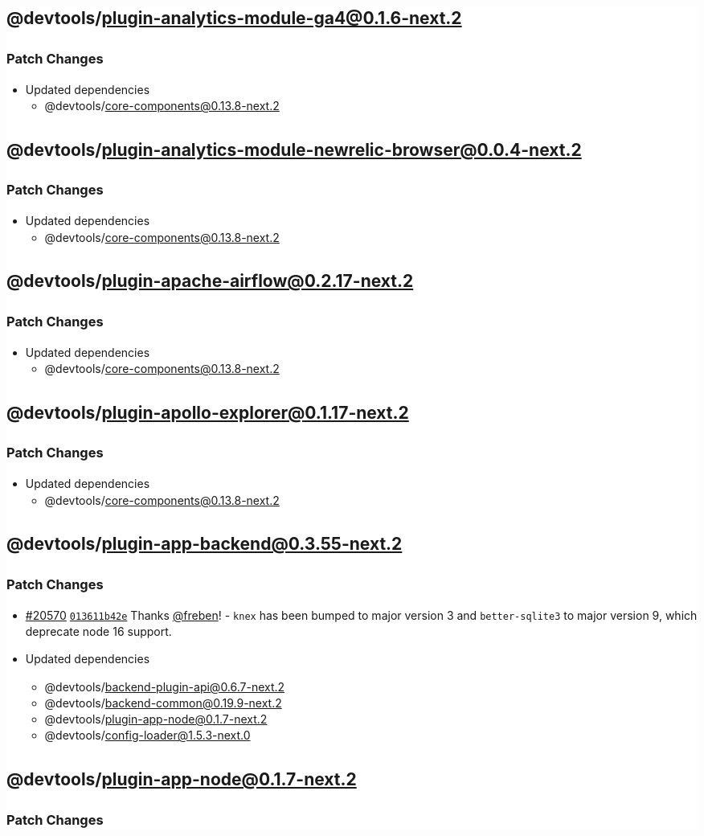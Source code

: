 ## @devtools/plugin-analytics-module-ga4@0.1.6-next.2

### Patch Changes

- Updated dependencies
  - @devtools/core-components@0.13.8-next.2

## @devtools/plugin-analytics-module-newrelic-browser@0.0.4-next.2

### Patch Changes

- Updated dependencies
  - @devtools/core-components@0.13.8-next.2

## @devtools/plugin-apache-airflow@0.2.17-next.2

### Patch Changes

- Updated dependencies
  - @devtools/core-components@0.13.8-next.2

## @devtools/plugin-apollo-explorer@0.1.17-next.2

### Patch Changes

- Updated dependencies
  - @devtools/core-components@0.13.8-next.2

## @devtools/plugin-app-backend@0.3.55-next.2

### Patch Changes

- [#20570](https://github.com/khulnasoft/devtools/pull/20570) [`013611b42e`](https://github.com/khulnasoft/devtools/commit/013611b42ed457fefa9bb85fddf416cf5e0c1f76) Thanks [@freben](https://github.com/freben)! - `knex` has been bumped to major version 3 and `better-sqlite3` to major version 9, which deprecate node 16 support.

- Updated dependencies
  - @devtools/backend-plugin-api@0.6.7-next.2
  - @devtools/backend-common@0.19.9-next.2
  - @devtools/plugin-app-node@0.1.7-next.2
  - @devtools/config-loader@1.5.3-next.0

## @devtools/plugin-app-node@0.1.7-next.2

### Patch Changes
